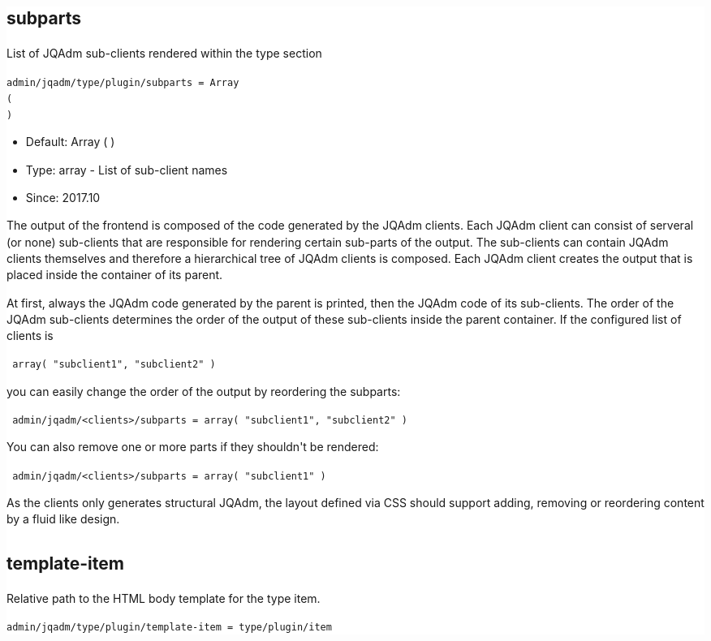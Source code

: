 
## subparts

List of JQAdm sub-clients rendered within the type section

```
admin/jqadm/type/plugin/subparts = Array
(
)
```

* Default: Array
(
)

* Type: array - List of sub-client names
* Since: 2017.10

The output of the frontend is composed of the code generated by the JQAdm
clients. Each JQAdm client can consist of serveral (or none) sub-clients
that are responsible for rendering certain sub-parts of the output. The
sub-clients can contain JQAdm clients themselves and therefore a
hierarchical tree of JQAdm clients is composed. Each JQAdm client creates
the output that is placed inside the container of its parent.

At first, always the JQAdm code generated by the parent is printed, then
the JQAdm code of its sub-clients. The order of the JQAdm sub-clients
determines the order of the output of these sub-clients inside the parent
container. If the configured list of clients is

```
 array( "subclient1", "subclient2" )
```

you can easily change the order of the output by reordering the subparts:

```
 admin/jqadm/<clients>/subparts = array( "subclient1", "subclient2" )
```

You can also remove one or more parts if they shouldn't be rendered:

```
 admin/jqadm/<clients>/subparts = array( "subclient1" )
```

As the clients only generates structural JQAdm, the layout defined via CSS
should support adding, removing or reordering content by a fluid like
design.


## template-item

Relative path to the HTML body template for the type item.

```
admin/jqadm/type/plugin/template-item = type/plugin/item
```
